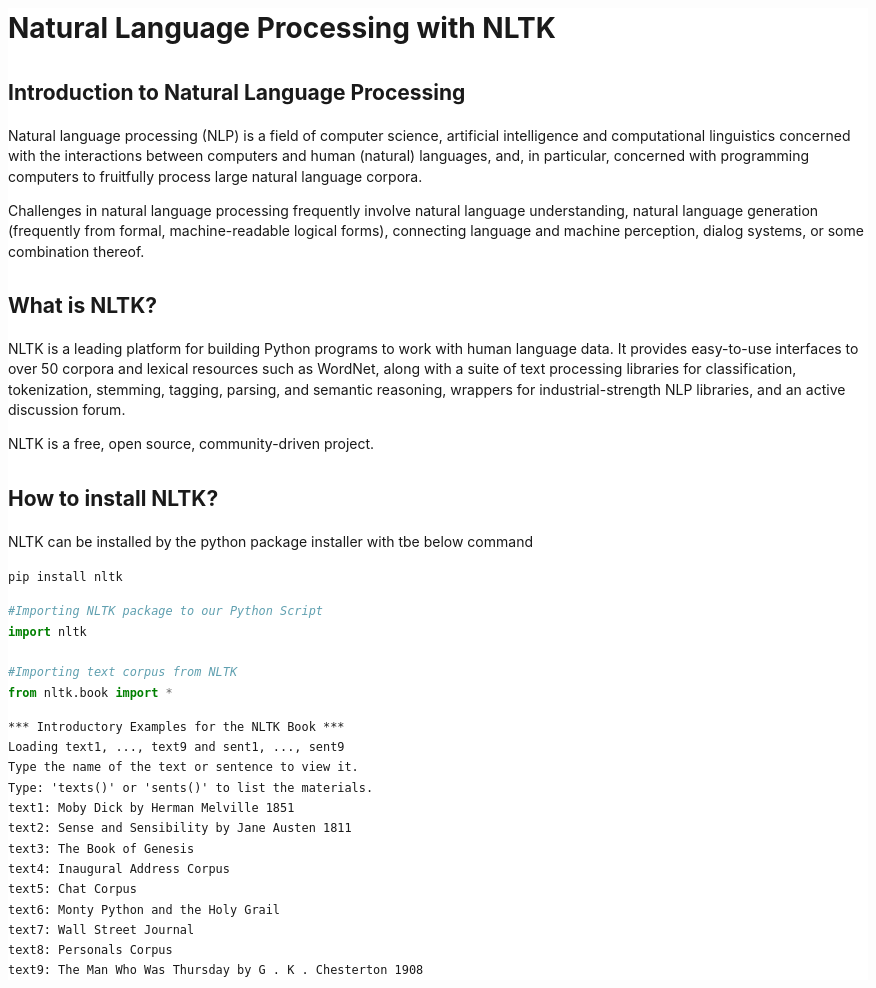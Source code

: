 
Natural Language Processing with NLTK
====================

Introduction to Natural Language Processing
-----------------------------------------

Natural language processing (NLP) is a field of computer science, artificial intelligence and computational linguistics concerned with the interactions between computers and human (natural) languages, and, in particular, concerned with programming computers to fruitfully process large natural language corpora. 

Challenges in natural language processing frequently involve natural language understanding, natural language generation (frequently from formal, machine-readable logical forms), connecting language and machine perception, dialog systems, or some combination thereof.

What is NLTK?
------------

NLTK is a leading platform for building Python programs to work with human language data. It provides easy-to-use interfaces to over 50 corpora and lexical resources such as WordNet, along with a suite of text processing libraries for classification, tokenization, stemming, tagging, parsing, and semantic reasoning, wrappers for industrial-strength NLP libraries, and an active discussion forum.

NLTK is a free, open source, community-driven project.

How to install NLTK?
-------------------

NLTK can be installed by the python package installer with tbe below command
```
pip install nltk
```


```python
#Importing NLTK package to our Python Script
import nltk

#Importing text corpus from NLTK
from nltk.book import *
```

    *** Introductory Examples for the NLTK Book ***
    Loading text1, ..., text9 and sent1, ..., sent9
    Type the name of the text or sentence to view it.
    Type: 'texts()' or 'sents()' to list the materials.
    text1: Moby Dick by Herman Melville 1851
    text2: Sense and Sensibility by Jane Austen 1811
    text3: The Book of Genesis
    text4: Inaugural Address Corpus
    text5: Chat Corpus
    text6: Monty Python and the Holy Grail
    text7: Wall Street Journal
    text8: Personals Corpus
    text9: The Man Who Was Thursday by G . K . Chesterton 1908
